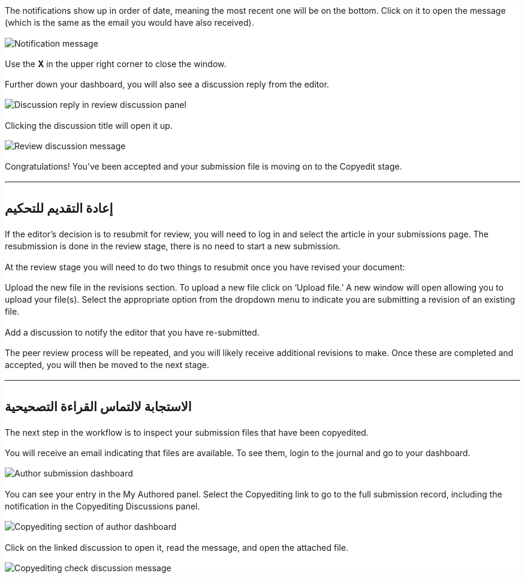 The notifications show up in order of date, meaning the most recent one will be on the bottom. Click on it to open the message (which is the same as the email you would have also received).

![Notification message](./assets/learning-ojs-3-au-notifications2.png)

Use the **X** in the upper right corner to close the window.

Further down your dashboard, you will also see a discussion reply from the editor.

![Discussion reply in review discussion panel](./assets/learning-ojs-3-au-rev-discussions.png)

Clicking the discussion title will open it up.

![Review discussion message](./assets/learning-ojs-3-au-rev-discussions2.png)

Congratulations! You've been accepted and your submission file is moving on to the Copyedit stage.

<hr />

## إعادة التقديم للتحكيم

If the editor’s decision is to resubmit for review, you will need to log in and select the article in your submissions page. The resubmission is done in the review stage, there is no need to start a new submission.

At the review stage you will need to do two things to resubmit once you have revised your document:

Upload the new file in the revisions section. To upload a new file click on ‘Upload file.’ A new window will open allowing you to upload your file(s). Select the appropriate option from the dropdown menu to indicate you are submitting a revision of an existing file.

Add a discussion to notify the editor that you have re-submitted.

The peer review process will be repeated, and you will likely receive additional revisions to make. Once these are completed and accepted, you will then be moved to the next stage.

<hr />

## الاستجابة لالتماس القراءة التصحيحية

The next step in the workflow is to inspect your submission files that have been copyedited.

You will receive an email indicating that files are available. To see them, login to the journal and go to your dashboard.

![Author submission dashboard](./assets/learning-ojs-3-au-copyedits.png)

You can see your entry in the My Authored panel. Select the Copyediting link to go to the full submission record, including the notification in the Copyediting Discussions panel.

![Copyediting section of author dashboard](./assets/learning-ojs-3-au-copyedits-notice.png)

Click on the linked discussion to open it, read the message, and open the attached file.

![Copyediting check discussion message](./assets/learning-ojs-3-au-copyedits-message.png)
